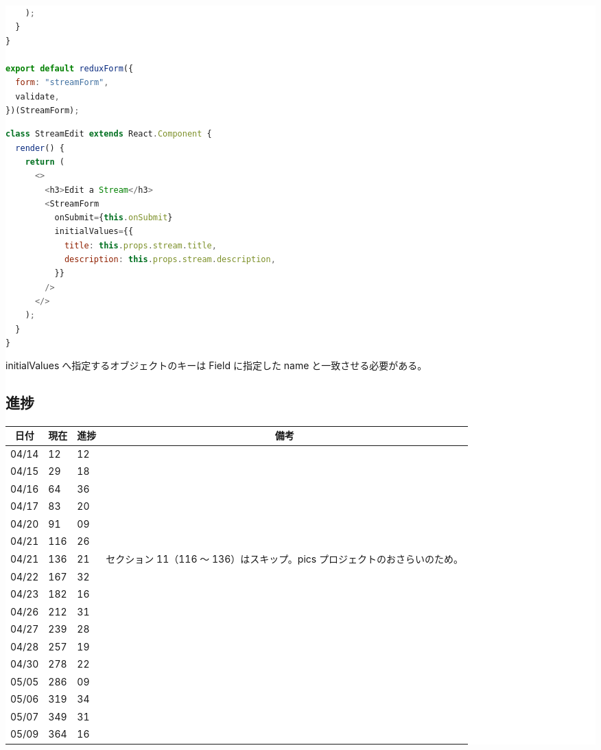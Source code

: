 ```js
    );
  }
}

export default reduxForm({
  form: "streamForm",
  validate,
})(StreamForm);
```

```js
class StreamEdit extends React.Component {
  render() {
    return (
      <>
        <h3>Edit a Stream</h3>
        <StreamForm
          onSubmit={this.onSubmit}
          initialValues={{
            title: this.props.stream.title,
            description: this.props.stream.description,
          }}
        />
      </>
    );
  }
}
```

initialValues へ指定するオブジェクトのキーは Field に指定した name と一致させる必要がある。

## 進捗

| 日付  | 現在 | 進捗 | 備考                                                                       |
| ----- | ---- | ---- | -------------------------------------------------------------------------- |
| 04/14 | 12   | 12   |                                                                            |
| 04/15 | 29   | 18   |                                                                            |
| 04/16 | 64   | 36   |                                                                            |
| 04/17 | 83   | 20   |                                                                            |
| 04/20 | 91   | 09   |                                                                            |
| 04/21 | 116  | 26   |                                                                            |
| 04/21 | 136  | 21   | セクション 11（116 ～ 136）はスキップ。pics プロジェクトのおさらいのため。 |
| 04/22 | 167  | 32   |                                                                            |
| 04/23 | 182  | 16   |                                                                            |
| 04/26 | 212  | 31   |                                                                            |
| 04/27 | 239  | 28   |                                                                            |
| 04/28 | 257  | 19   |                                                                            |
| 04/30 | 278  | 22   |                                                                            |
| 05/05 | 286  | 09   |                                                                            |
| 05/06 | 319  | 34   |                                                                            |
| 05/07 | 349  | 31   |                                                                            |
| 05/09 | 364  | 16   |                                                                            |

